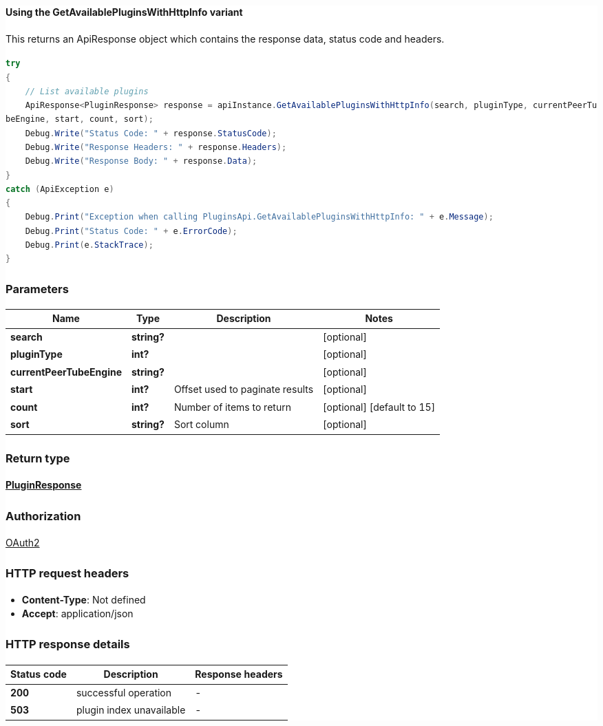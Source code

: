 #### Using the GetAvailablePluginsWithHttpInfo variant
This returns an ApiResponse object which contains the response data, status code and headers.

```csharp
try
{
    // List available plugins
    ApiResponse<PluginResponse> response = apiInstance.GetAvailablePluginsWithHttpInfo(search, pluginType, currentPeerTubeEngine, start, count, sort);
    Debug.Write("Status Code: " + response.StatusCode);
    Debug.Write("Response Headers: " + response.Headers);
    Debug.Write("Response Body: " + response.Data);
}
catch (ApiException e)
{
    Debug.Print("Exception when calling PluginsApi.GetAvailablePluginsWithHttpInfo: " + e.Message);
    Debug.Print("Status Code: " + e.ErrorCode);
    Debug.Print(e.StackTrace);
}
```

### Parameters

| Name | Type | Description | Notes |
|------|------|-------------|-------|
| **search** | **string?** |  | [optional]  |
| **pluginType** | **int?** |  | [optional]  |
| **currentPeerTubeEngine** | **string?** |  | [optional]  |
| **start** | **int?** | Offset used to paginate results | [optional]  |
| **count** | **int?** | Number of items to return | [optional] [default to 15] |
| **sort** | **string?** | Sort column | [optional]  |

### Return type

[**PluginResponse**](PluginResponse.md)

### Authorization

[OAuth2](../README.md#OAuth2)

### HTTP request headers

 - **Content-Type**: Not defined
 - **Accept**: application/json


### HTTP response details
| Status code | Description | Response headers |
|-------------|-------------|------------------|
| **200** | successful operation |  -  |
| **503** | plugin index unavailable |  -  |

